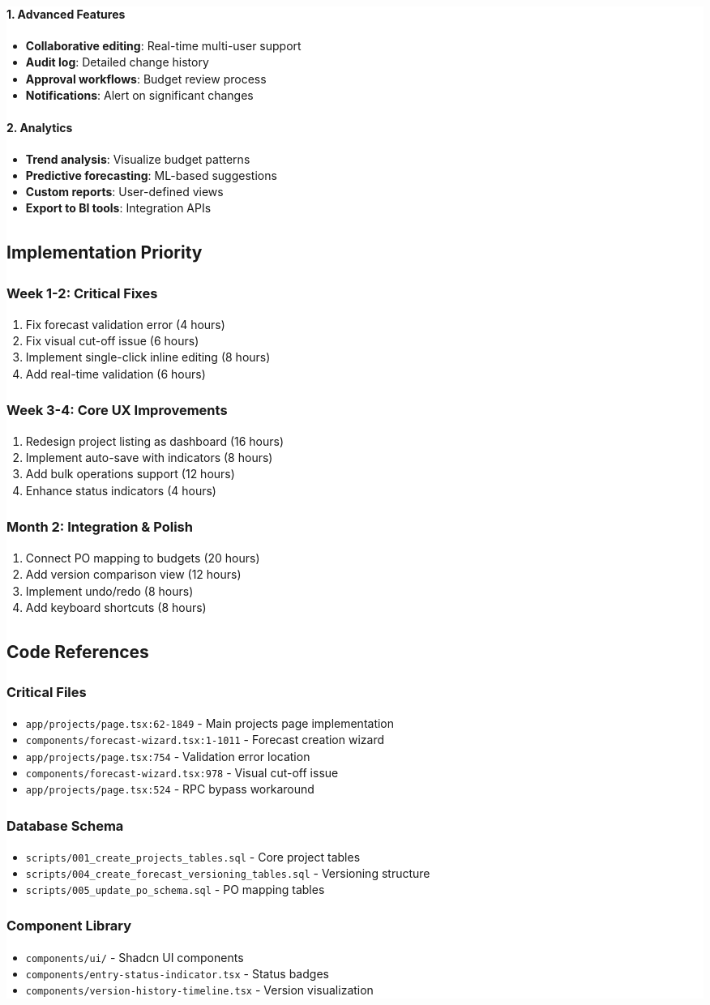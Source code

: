 #### 1. Advanced Features
- **Collaborative editing**: Real-time multi-user support
- **Audit log**: Detailed change history
- **Approval workflows**: Budget review process
- **Notifications**: Alert on significant changes

#### 2. Analytics
- **Trend analysis**: Visualize budget patterns
- **Predictive forecasting**: ML-based suggestions
- **Custom reports**: User-defined views
- **Export to BI tools**: Integration APIs

## Implementation Priority

### Week 1-2: Critical Fixes
1. Fix forecast validation error (4 hours)
2. Fix visual cut-off issue (6 hours)
3. Implement single-click inline editing (8 hours)
4. Add real-time validation (6 hours)

### Week 3-4: Core UX Improvements
1. Redesign project listing as dashboard (16 hours)
2. Implement auto-save with indicators (8 hours)
3. Add bulk operations support (12 hours)
4. Enhance status indicators (4 hours)

### Month 2: Integration & Polish
1. Connect PO mapping to budgets (20 hours)
2. Add version comparison view (12 hours)
3. Implement undo/redo (8 hours)
4. Add keyboard shortcuts (8 hours)

## Code References

### Critical Files
- `app/projects/page.tsx:62-1849` - Main projects page implementation
- `components/forecast-wizard.tsx:1-1011` - Forecast creation wizard
- `app/projects/page.tsx:754` - Validation error location
- `components/forecast-wizard.tsx:978` - Visual cut-off issue
- `app/projects/page.tsx:524` - RPC bypass workaround

### Database Schema
- `scripts/001_create_projects_tables.sql` - Core project tables
- `scripts/004_create_forecast_versioning_tables.sql` - Versioning structure
- `scripts/005_update_po_schema.sql` - PO mapping tables

### Component Library
- `components/ui/` - Shadcn UI components
- `components/entry-status-indicator.tsx` - Status badges
- `components/version-history-timeline.tsx` - Version visualization
